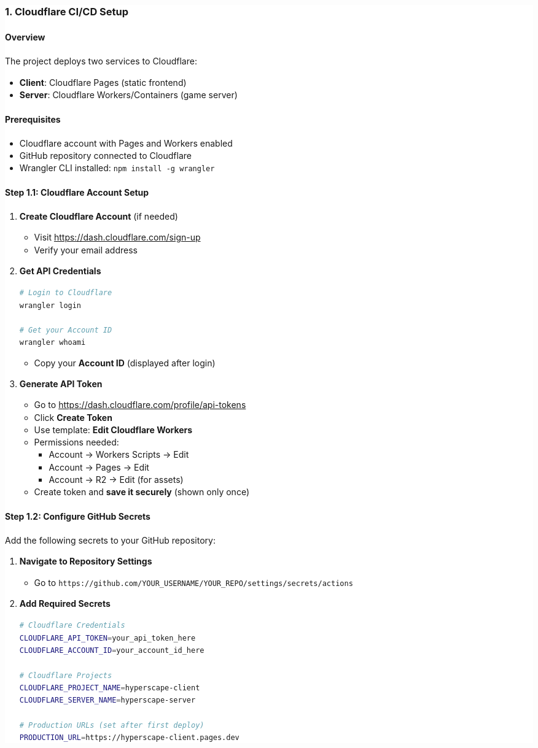 
### 1. Cloudflare CI/CD Setup

#### Overview
The project deploys two services to Cloudflare:
- **Client**: Cloudflare Pages (static frontend)
- **Server**: Cloudflare Workers/Containers (game server)

#### Prerequisites
- Cloudflare account with Pages and Workers enabled
- GitHub repository connected to Cloudflare
- Wrangler CLI installed: `npm install -g wrangler`

#### Step 1.1: Cloudflare Account Setup

1. **Create Cloudflare Account** (if needed)
   - Visit https://dash.cloudflare.com/sign-up
   - Verify your email address

2. **Get API Credentials**
   ```bash
   # Login to Cloudflare
   wrangler login
   
   # Get your Account ID
   wrangler whoami
   ```
   - Copy your **Account ID** (displayed after login)

3. **Generate API Token**
   - Go to https://dash.cloudflare.com/profile/api-tokens
   - Click **Create Token**
   - Use template: **Edit Cloudflare Workers**
   - Permissions needed:
     - Account → Workers Scripts → Edit
     - Account → Pages → Edit
     - Account → R2 → Edit (for assets)
   - Create token and **save it securely** (shown only once)

#### Step 1.2: Configure GitHub Secrets

Add the following secrets to your GitHub repository:

1. **Navigate to Repository Settings**
   - Go to `https://github.com/YOUR_USERNAME/YOUR_REPO/settings/secrets/actions`

2. **Add Required Secrets**

   ```bash
   # Cloudflare Credentials
   CLOUDFLARE_API_TOKEN=your_api_token_here
   CLOUDFLARE_ACCOUNT_ID=your_account_id_here
   
   # Cloudflare Projects
   CLOUDFLARE_PROJECT_NAME=hyperscape-client
   CLOUDFLARE_SERVER_NAME=hyperscape-server
   
   # Production URLs (set after first deploy)
   PRODUCTION_URL=https://hyperscape-client.pages.dev
   ```
